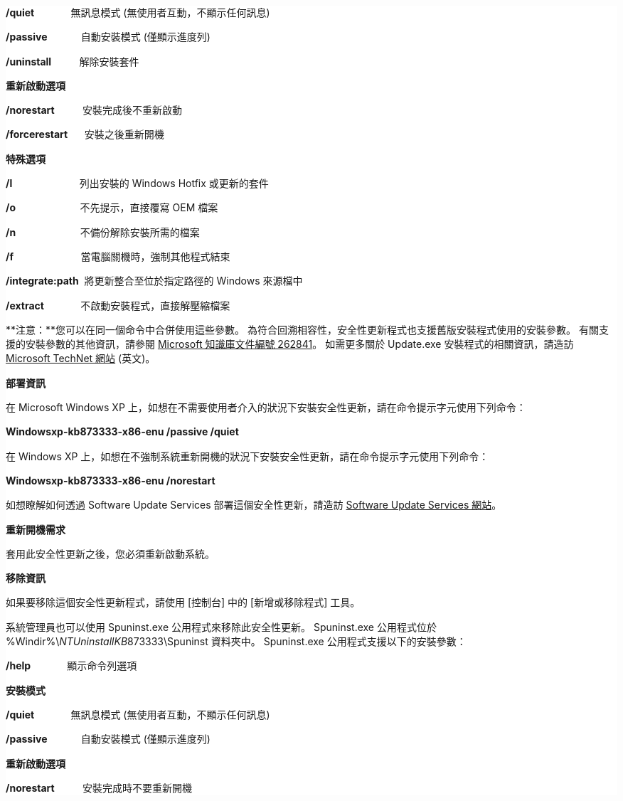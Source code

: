 **/quiet**             無訊息模式 (無使用者互動，不顯示任何訊息)

**/passive**            自動安裝模式 (僅顯示進度列)

**/uninstall**          解除安裝套件

**重新啟動選項**

**/norestart**          安裝完成後不重新啟動

**/forcerestart**      安裝之後重新開機

**特殊選項**

**/l**                        列出安裝的 Windows Hotfix 或更新的套件

**/o**                       不先提示，直接覆寫 OEM 檔案

**/n**                       不備份解除安裝所需的檔案

**/f**                        當電腦關機時，強制其他程式結束

**/integrate:path**  將更新整合至位於指定路徑的 Windows 來源檔中

**/extract**             不啟動安裝程式，直接解壓縮檔案

**注意：**您可以在同一個命令中合併使用這些參數。 為符合回溯相容性，安全性更新程式也支援舊版安裝程式使用的安裝參數。 有關支援的安裝參數的其他資訊，請參閱 [Microsoft 知識庫文件編號 262841](http://support.microsoft.com/kb/262841)。 如需更多關於 Update.exe 安裝程式的相關資訊，請造訪 [Microsoft TechNet 網站](http://go.microsoft.com/fwlink/?linkid=38951) (英文)。

**部署資訊**

在 Microsoft Windows XP 上，如想在不需要使用者介入的狀況下安裝安全性更新，請在命令提示字元使用下列命令：

**Windowsxp-kb873333-x86-enu /passive /quiet**

在 Windows XP 上，如想在不強制系統重新開機的狀況下安裝安全性更新，請在命令提示字元使用下列命令：

**Windowsxp-kb873333-x86-enu /norestart**

如想瞭解如何透過 Software Update Services 部署這個安全性更新，請造訪 [Software Update Services 網站](http://www.microsoft.com/taiwan/windowsserversystem/sus/susoverview.mspx)。

**重新開機需求**

套用此安全性更新之後，您必須重新啟動系統。

**移除資訊**

如果要移除這個安全性更新程式，請使用 \[控制台\] 中的 \[新增或移除程式\] 工具。

系統管理員也可以使用 Spuninst.exe 公用程式來移除此安全性更新。 Spuninst.exe 公用程式位於 %Windir%\\$NTUninstallKB873333$\\Spuninst 資料夾中。 Spuninst.exe 公用程式支援以下的安裝參數：

**/help**             顯示命令列選項

**安裝模式**

**/quiet**             無訊息模式 (無使用者互動，不顯示任何訊息)

**/passive**            自動安裝模式 (僅顯示進度列)

**重新啟動選項**

**/norestart**          安裝完成時不要重新開機
